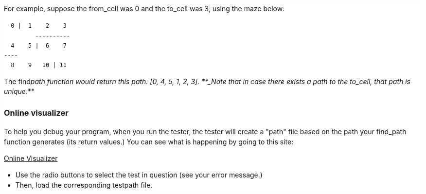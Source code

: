 For example, suppose the from_cell was 0 and the to_cell was 3, using the maze below:

```
  0 |  1    2    3
         ----------
  4    5 |  6    7
----
  8    9   10 | 11
```

The find*path function would return this path: [0, 4, 5, 1, 2, 3].
\*\*\_Note that in case there exists a path to the to_cell, that path is unique.*\*\*

### Online visualizer

To help you debug your program, when you run the tester, the tester will create a "path" file based on the path your find_path function generates (its return values.) You can see what is happening by going to this site:

[Online Visualizer](https://seneca-dsa456.github.io/dsa456-s23/)

- Use the radio buttons to select the test in question (see your error message.)
- Then, load the corresponding testpath file.
